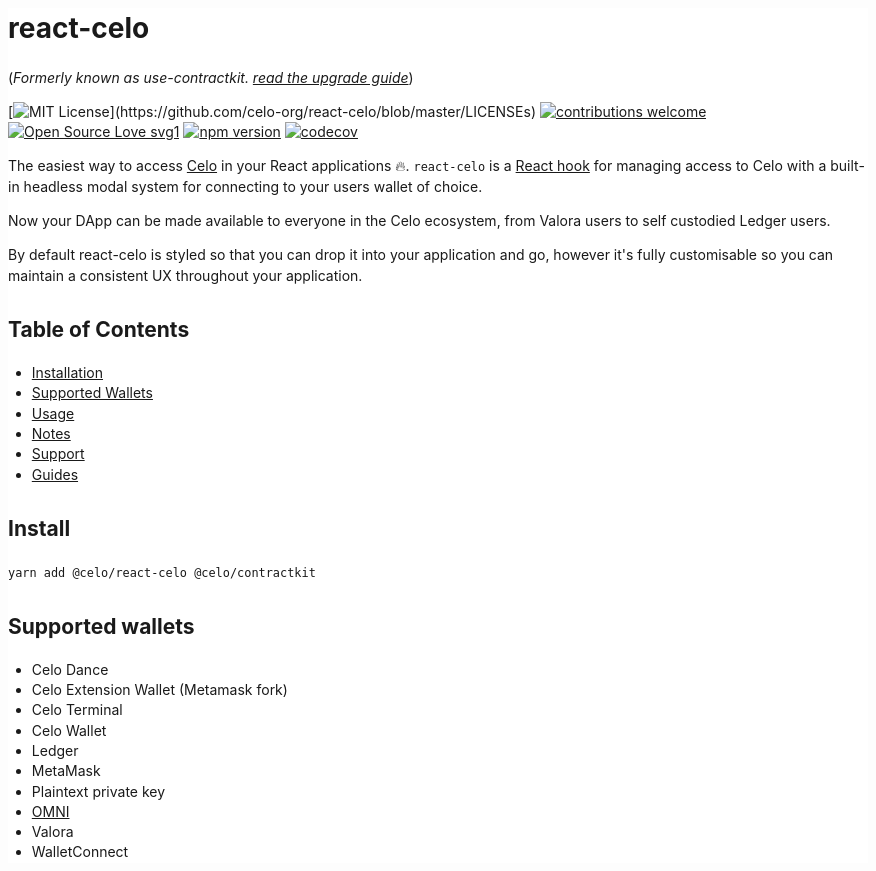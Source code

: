 # react-celo

(_Formerly known as use-contractkit. [read the upgrade guide](/guides/migrate-to-v4.md)_)

[![MIT License](https://img.shields.io/apm/l/atomic-design-ui.svg?)](https://github.com/celo-org/react-celo/blob/master/LICENSEs)
[![contributions welcome](https://img.shields.io/badge/contributions-welcome-brightgreen.svg?style=flat)](https://github.com/celo-org/react-celo/issues)
[![Open Source Love svg1](https://badges.frapsoft.com/os/v1/open-source.svg?v=103)](https://github.com/ellerbrock/open-source-badges/)
[![npm version](https://badge.fury.io/js/%40celo%2Freact-celo.png)](https://badge.fury.io/js/%40celo%2Freact-celo)
[![codecov](https://codecov.io/gh/celo-org/react-celo/branch/master/graph/badge.svg?token=vy6ALIKLwt)](https://codecov.io/gh/celo-org/react-celo)

The easiest way to access [Celo](https://www.npmjs.com/package/@celo/contractkit) in your React applications 🔥. `react-celo` is a [React hook](https://reactjs.org/docs/hooks-intro.html) for managing access to Celo with a built-in headless modal system for connecting to your users wallet of choice.

Now your DApp can be made available to everyone in the Celo ecosystem, from Valora users to self custodied Ledger users.

By default react-celo is styled so that you can drop it into your application and go, however it's fully customisable so you can maintain a consistent UX throughout your application.

## Table of Contents

- [Installation](#install)
- [Supported Wallets](#supported-wallets)
- [Usage](#usage)
- [Notes](#notes)
- [Support](#support)
- [Guides](#guides)

## Install

```
yarn add @celo/react-celo @celo/contractkit
```

## Supported wallets

- Celo Dance
- Celo Extension Wallet (Metamask fork)
- Celo Terminal
- Celo Wallet
- Ledger
- MetaMask
- Plaintext private key
- [OMNI](https://omni.app)
- Valora
- WalletConnect
